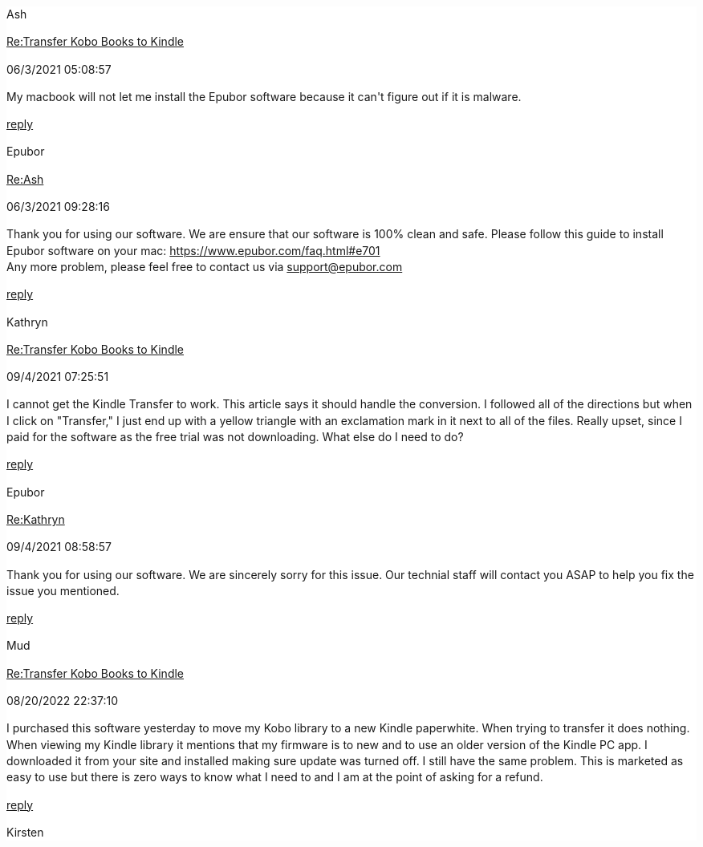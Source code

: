Ash

[Re:Transfer Kobo Books to Kindle](https://tools.techidaily.com/epubor/products/)

06/3/2021 05:08:57

My macbook will not let me install the Epubor software because it can't figure out if it is malware.

[reply](https://tools.techidaily.com/epubor/products/) 

Epubor

[Re:Ash](https://tools.techidaily.com/epubor/products/)

06/3/2021 09:28:16

Thank you for using our software. We are ensure that our software is 100% clean and safe. Please follow this guide to install Epubor software on your mac: https://www.epubor.com/faq.html#e701  
 Any more problem, please feel free to contact us via support@epubor.com

[reply](https://tools.techidaily.com/epubor/products/) 

Kathryn

[Re:Transfer Kobo Books to Kindle](https://tools.techidaily.com/epubor/products/)

09/4/2021 07:25:51

I cannot get the Kindle Transfer to work. This article says it should handle the conversion. I followed all of the directions but when I click on "Transfer," I just end up with a yellow triangle with an exclamation mark in it next to all of the files. Really upset, since I paid for the software as the free trial was not downloading. What else do I need to do? 

[reply](https://tools.techidaily.com/epubor/products/) 

Epubor

[Re:Kathryn](https://tools.techidaily.com/epubor/products/)

09/4/2021 08:58:57

Thank you for using our software. We are sincerely sorry for this issue. Our technial staff will contact you ASAP to help you fix the issue you mentioned.  

[reply](https://tools.techidaily.com/epubor/products/) 

Mud

[Re:Transfer Kobo Books to Kindle](https://tools.techidaily.com/epubor/products/)

08/20/2022 22:37:10

I purchased this software yesterday to move my Kobo library to a new Kindle paperwhite. When trying to transfer it does nothing. When viewing my Kindle library it mentions that my firmware is to new and to use an older version of the Kindle PC app. I downloaded it from your site and installed making sure update was turned off. I still have the same problem. This is marketed as easy to use but there is zero ways to know what I need to and I am at the point of asking for a refund.

[reply](https://tools.techidaily.com/epubor/products/) 

Kirsten
